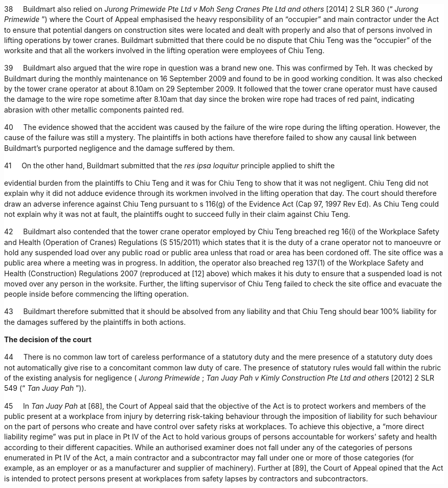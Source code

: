 38     Buildmart also relied on _Jurong Primewide Pte Ltd v Moh Seng Cranes Pte Ltd and others_ [2014] 2 SLR 360 (“ _Jurong Primewide_ ”) where the Court of Appeal emphasised the heavy responsibility of an “occupier” and main contractor under the Act to ensure that potential dangers on construction sites were located and dealt with properly and also that of persons involved in lifting operations by tower cranes. Buildmart submitted that there could be no dispute that Chiu Teng was the “occupier” of the worksite and that all the workers involved in the lifting operation were employees of Chiu Teng. 

39     Buildmart also argued that the wire rope in question was a brand new one. This was confirmed by Teh. It was checked by Buildmart during the monthly maintenance on 16 September 2009 and found to be in good working condition. It was also checked by the tower crane operator at about 8.10am on 29 September 2009. It followed that the tower crane operator must have caused the damage to the wire rope sometime after 8.10am that day since the broken wire rope had traces of red paint, indicating abrasion with other metallic components painted red. 

40     The evidence showed that the accident was caused by the failure of the wire rope during the lifting operation. However, the cause of the failure was still a mystery. The plaintiffs in both actions have therefore failed to show any causal link between Buildmart’s purported negligence and the damage suffered by them. 

41     On the other hand, Buildmart submitted that the _res ipsa loquitur_ principle applied to shift the 


evidential burden from the plaintiffs to Chiu Teng and it was for Chiu Teng to show that it was not negligent. Chiu Teng did not explain why it did not adduce evidence through its workmen involved in the lifting operation that day. The court should therefore draw an adverse inference against Chiu Teng pursuant to s 116(g) of the Evidence Act (Cap 97, 1997 Rev Ed). As Chiu Teng could not explain why it was not at fault, the plaintiffs ought to succeed fully in their claim against Chiu Teng. 

42     Buildmart also contended that the tower crane operator employed by Chiu Teng breached reg 16(i) of the Workplace Safety and Health (Operation of Cranes) Regulations (S 515/2011) which states that it is the duty of a crane operator not to manoeuvre or hold any suspended load over any public road or public area unless that road or area has been cordoned off. The site office was a public area where a meeting was in progress. In addition, the operator also breached reg 137(1) of the Workplace Safety and Health (Construction) Regulations 2007 (reproduced at [12] above) which makes it his duty to ensure that a suspended load is not moved over any person in the worksite. Further, the lifting supervisor of Chiu Teng failed to check the site office and evacuate the people inside before commencing the lifting operation. 

43     Buildmart therefore submitted that it should be absolved from any liability and that Chiu Teng should bear 100% liability for the damages suffered by the plaintiffs in both actions. 

**The decision of the court** 

44     There is no common law tort of careless performance of a statutory duty and the mere presence of a statutory duty does not automatically give rise to a concomitant common law duty of care. The presence of statutory rules would fall within the rubric of the existing analysis for negligence ( _Jurong Primewide_ ; _Tan Juay Pah v Kimly Construction Pte Ltd and others_ [2012] 2 SLR 549 (“ _Tan Juay Pah_ ”)). 

45     In _Tan Juay Pah_ at [68], the Court of Appeal said that the objective of the Act is to protect workers and members of the public present at a workplace from injury by deterring risk-taking behaviour through the imposition of liability for such behaviour on the part of persons who create and have control over safety risks at workplaces. To achieve this objective, a “more direct liability regime” was put in place in Pt IV of the Act to hold various groups of persons accountable for workers’ safety and health according to their different capacities. While an authorised examiner does not fall under any of the categories of persons enumerated in Pt IV of the Act, a main contractor and a subcontractor may fall under one or more of those categories (for example, as an employer or as a manufacturer and supplier of machinery). Further at [89], the Court of Appeal opined that the Act is intended to protect persons present at workplaces from safety lapses by contractors and subcontractors. 
